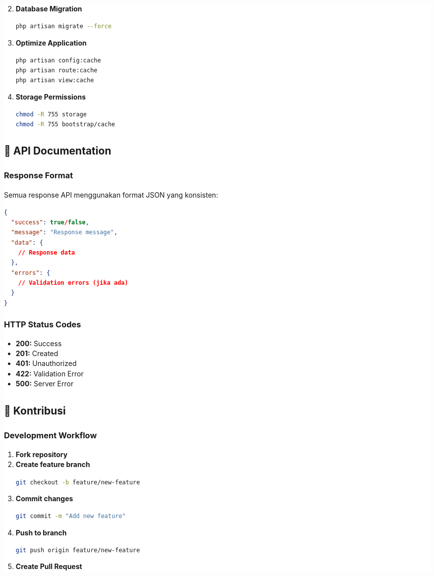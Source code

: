 2. **Database Migration**

    ```bash
    php artisan migrate --force
    ```

3. **Optimize Application**

    ```bash
    php artisan config:cache
    php artisan route:cache
    php artisan view:cache
    ```

4. **Storage Permissions**
    ```bash
    chmod -R 755 storage
    chmod -R 755 bootstrap/cache
    ```

## 📖 API Documentation

### Response Format

Semua response API menggunakan format JSON yang konsisten:

```json
{
  "success": true/false,
  "message": "Response message",
  "data": {
    // Response data
  },
  "errors": {
    // Validation errors (jika ada)
  }
}
```

### HTTP Status Codes

-   **200:** Success
-   **201:** Created
-   **401:** Unauthorized
-   **422:** Validation Error
-   **500:** Server Error

## 🤝 Kontribusi

### Development Workflow

1. **Fork repository**
2. **Create feature branch**
    ```bash
    git checkout -b feature/new-feature
    ```
3. **Commit changes**
    ```bash
    git commit -m "Add new feature"
    ```
4. **Push to branch**
    ```bash
    git push origin feature/new-feature
    ```
5. **Create Pull Request**
